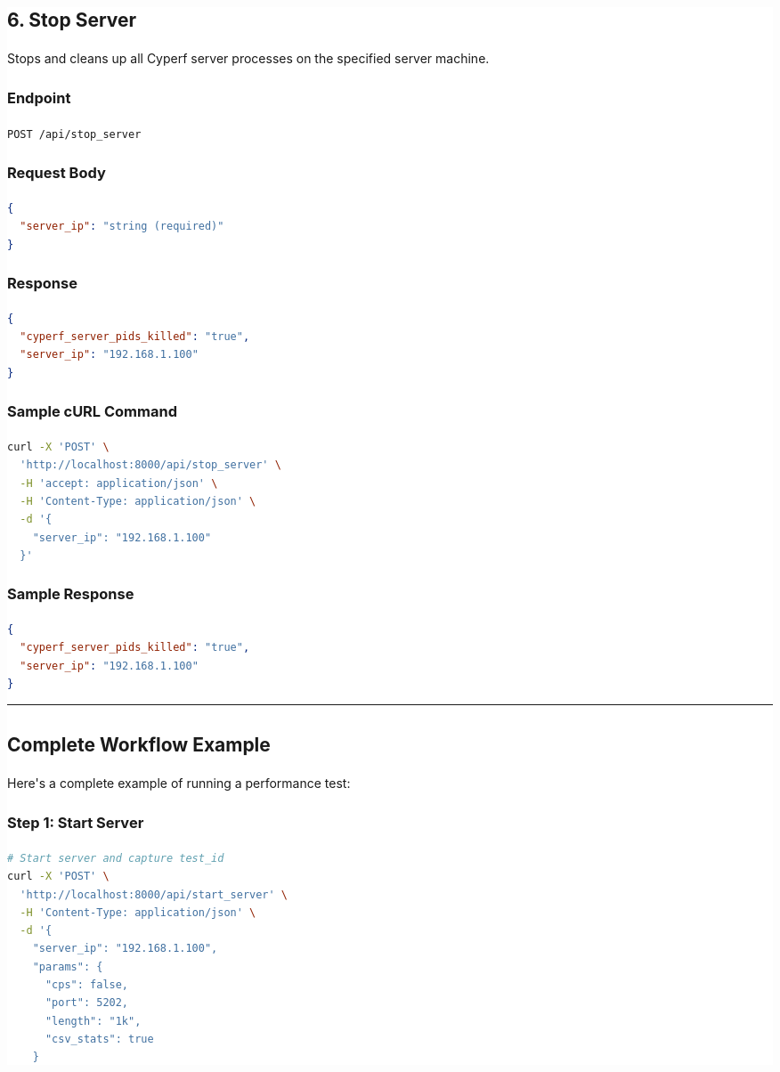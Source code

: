 
## 6. Stop Server

Stops and cleans up all Cyperf server processes on the specified server machine.

### Endpoint
```
POST /api/stop_server
```

### Request Body
```json
{
  "server_ip": "string (required)"
}
```

### Response
```json
{
  "cyperf_server_pids_killed": "true",
  "server_ip": "192.168.1.100"
}
```

### Sample cURL Command
```bash
curl -X 'POST' \
  'http://localhost:8000/api/stop_server' \
  -H 'accept: application/json' \
  -H 'Content-Type: application/json' \
  -d '{
    "server_ip": "192.168.1.100"
  }'
```

### Sample Response
```json
{
  "cyperf_server_pids_killed": "true",
  "server_ip": "192.168.1.100"
}
```

---

## Complete Workflow Example

Here's a complete example of running a performance test:

### Step 1: Start Server
```bash
# Start server and capture test_id
curl -X 'POST' \
  'http://localhost:8000/api/start_server' \
  -H 'Content-Type: application/json' \
  -d '{
    "server_ip": "192.168.1.100",
    "params": {
      "cps": false,
      "port": 5202,
      "length": "1k",
      "csv_stats": true
    }
```